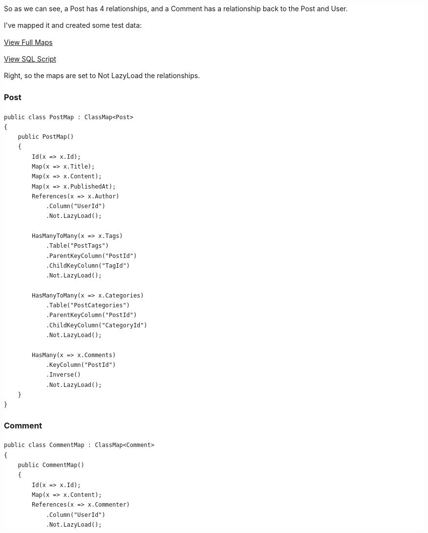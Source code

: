 
So as we can see, a Post has 4 relationships, and a Comment has a relationship back to the Post and User.

I've mapped it and created some test data:

[View Full Maps](/stuffz/NH-Blog-Mappings.cs.txt)

[View SQL Script](/stuffz/NH-Blog-Scripts.sql.txt)

Right, so the maps are set to Not LazyLoad the relationships.

### Post

    public class PostMap : ClassMap<Post>
    {
        public PostMap()
        {
            Id(x => x.Id);
            Map(x => x.Title);
            Map(x => x.Content);
            Map(x => x.PublishedAt);
            References(x => x.Author)
                .Column("UserId")
                .Not.LazyLoad();

            HasManyToMany(x => x.Tags)
                .Table("PostTags")
                .ParentKeyColumn("PostId")
                .ChildKeyColumn("TagId")
                .Not.LazyLoad();

            HasManyToMany(x => x.Categories)
                .Table("PostCategories")
                .ParentKeyColumn("PostId")
                .ChildKeyColumn("CategoryId")
                .Not.LazyLoad();

            HasMany(x => x.Comments)
                .KeyColumn("PostId")
                .Inverse()
                .Not.LazyLoad();
        }
    }


### Comment

    public class CommentMap : ClassMap<Comment>
    {
        public CommentMap()
        {
            Id(x => x.Id);
            Map(x => x.Content);
            References(x => x.Commenter)
                .Column("UserId")
                .Not.LazyLoad();
